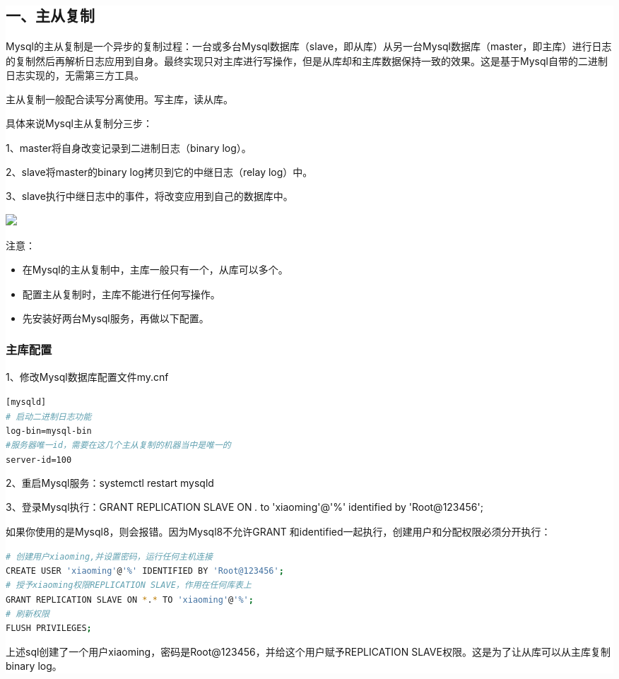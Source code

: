 ## 一、主从复制

Mysql的主从复制是一个异步的复制过程：一台或多台Mysql数据库（slave，即从库）从另一台Mysql数据库（master，即主库）进行日志的复制然后再解析日志应用到自身。最终实现只对主库进行写操作，但是从库却和主库数据保持一致的效果。这是基于Mysql自带的二进制日志实现的，无需第三方工具。

主从复制一般配合读写分离使用。写主库，读从库。



具体来说Mysql主从复制分三步：

1、master将自身改变记录到二进制日志（binary log）。

2、slave将master的binary log拷贝到它的中继日志（relay log）中。

3、slave执行中继日志中的事件，将改变应用到自己的数据库中。

![](https://minio.riun.xyz/riun1/2024-07-09_69Ot3z4URrsjg6Hvyi.jpg)

注意：

- 在Mysql的主从复制中，主库一般只有一个，从库可以多个。
- 配置主从复制时，主库不能进行任何写操作。

- 先安装好两台Mysql服务，再做以下配置。



### 主库配置

1、修改Mysql数据库配置文件my.cnf

```sh
[mysqld]
# 启动二进制日志功能
log-bin=mysql-bin
#服务器唯一id，需要在这几个主从复制的机器当中是唯一的
server-id=100
```



2、重启Mysql服务：systemctl restart mysqld



3、登录Mysql执行：GRANT REPLICATION SLAVE ON *.* to 'xiaoming'@'%' identified by 'Root@123456';

如果你使用的是Mysql8，则会报错。因为Mysql8不允许GRANT 和identified一起执行，创建用户和分配权限必须分开执行：

```sh
# 创建用户xiaoming,并设置密码，运行任何主机连接
CREATE USER 'xiaoming'@'%' IDENTIFIED BY 'Root@123456';
# 授予xiaoming权限REPLICATION SLAVE，作用在任何库表上
GRANT REPLICATION SLAVE ON *.* TO 'xiaoming'@'%';
# 刷新权限
FLUSH PRIVILEGES;
```

上述sql创建了一个用户xiaoming，密码是Root@123456，并给这个用户赋予REPLICATION SLAVE权限。这是为了让从库可以从主库复制binary log。

